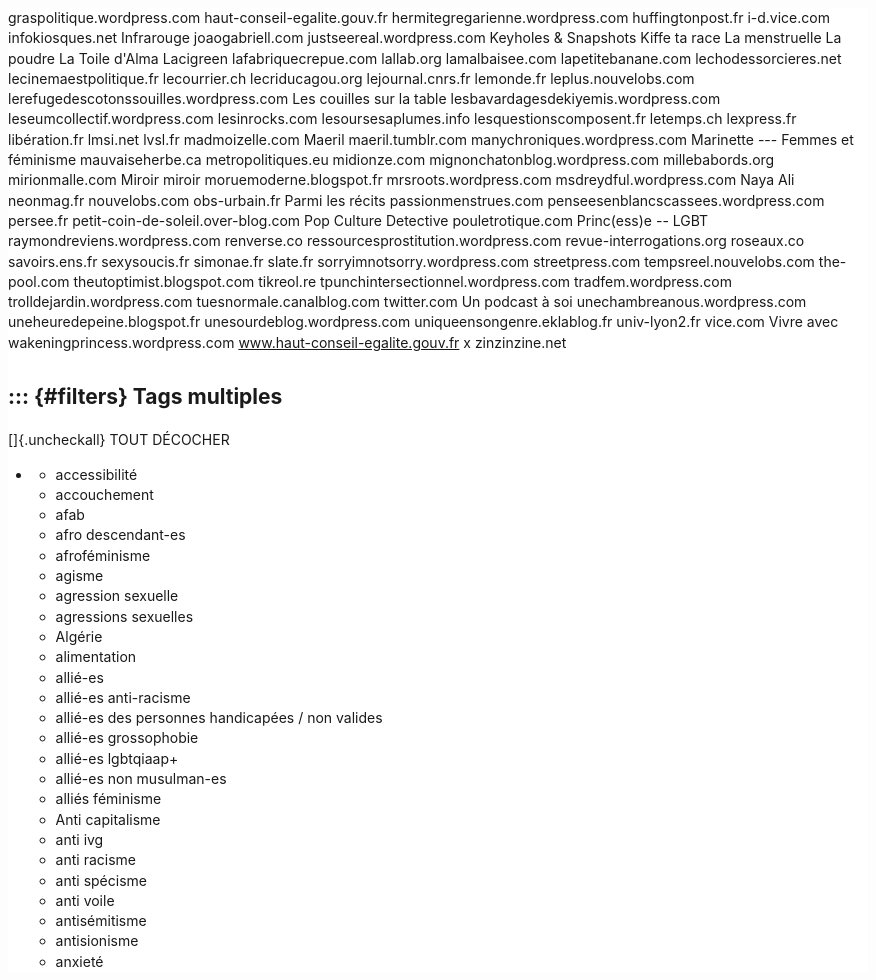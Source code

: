 graspolitique.wordpress.com haut-conseil-egalite.gouv.fr
hermitegregarienne.wordpress.com huffingtonpost.fr i-d.vice.com
infokiosques.net Infrarouge joaogabriell.com justseereal.wordpress.com
Keyholes & Snapshots Kiffe ta race La menstruelle La poudre La Toile
d'Alma Lacigreen lafabriquecrepue.com lallab.org lamalbaisee.com
lapetitebanane.com lechodessorcieres.net lecinemaestpolitique.fr
lecourrier.ch lecriducagou.org lejournal.cnrs.fr lemonde.fr
leplus.nouvelobs.com lerefugedescotonssouilles.wordpress.com Les
couilles sur la table lesbavardagesdekiyemis.wordpress.com
leseumcollectif.wordpress.com lesinrocks.com lesoursesaplumes.info
lesquestionscomposent.fr letemps.ch lexpress.fr libération.fr lmsi.net
lvsl.fr madmoizelle.com Maeril maeril.tumblr.com
manychroniques.wordpress.com Marinette --- Femmes et féminisme
mauvaiseherbe.ca metropolitiques.eu midionze.com
mignonchatonblog.wordpress.com millebabords.org mirionmalle.com Miroir
miroir moruemoderne.blogspot.fr mrsroots.wordpress.com
msdreydful.wordpress.com Naya Ali neonmag.fr nouvelobs.com obs-urbain.fr
Parmi les récits passionmenstrues.com
penseesenblancscassees.wordpress.com persee.fr
petit-coin-de-soleil.over-blog.com Pop Culture Detective
pouletrotique.com Princ(ess)e -- LGBT raymondreviens.wordpress.com
renverse.co ressourcesprostitution.wordpress.com
revue-interrogations.org roseaux.co savoirs.ens.fr sexysoucis.fr
simonae.fr slate.fr sorryimnotsorry.wordpress.com streetpress.com
tempsreel.nouvelobs.com the-pool.com theutoptimist.blogspot.com
tikreol.re tpunchintersectionnel.wordpress.com tradfem.wordpress.com
trolldejardin.wordpress.com tuesnormale.canalblog.com twitter.com Un
podcast à soi unechambreanous.wordpress.com uneheuredepeine.blogspot.fr
unesourdeblog.wordpress.com uniqueensongenre.eklablog.fr univ-lyon2.fr
vice.com Vivre avec wakeningprincess.wordpress.com
www.haut-conseil-egalite.gouv.fr x zinzinzine.net

::: {#filters}
Tags multiples
--------------

[]{.uncheckall} TOUT DÉCOCHER

<div>

-   -   accessibilité
    -   accouchement
    -   afab
    -   afro descendant-es
    -   afroféminisme
    -   agisme
    -   agression sexuelle
    -   agressions sexuelles
    -   Algérie
    -   alimentation
    -   allié-es
    -   allié-es anti-racisme
    -   allié-es des personnes handicapées / non valides
    -   allié-es grossophobie
    -   allié-es lgbtqiaap+
    -   allié-es non musulman-es
    -   alliés féminisme
    -   Anti capitalisme
    -   anti ivg
    -   anti racisme
    -   anti spécisme
    -   anti voile
    -   antisémitisme
    -   antisionisme
    -   anxieté